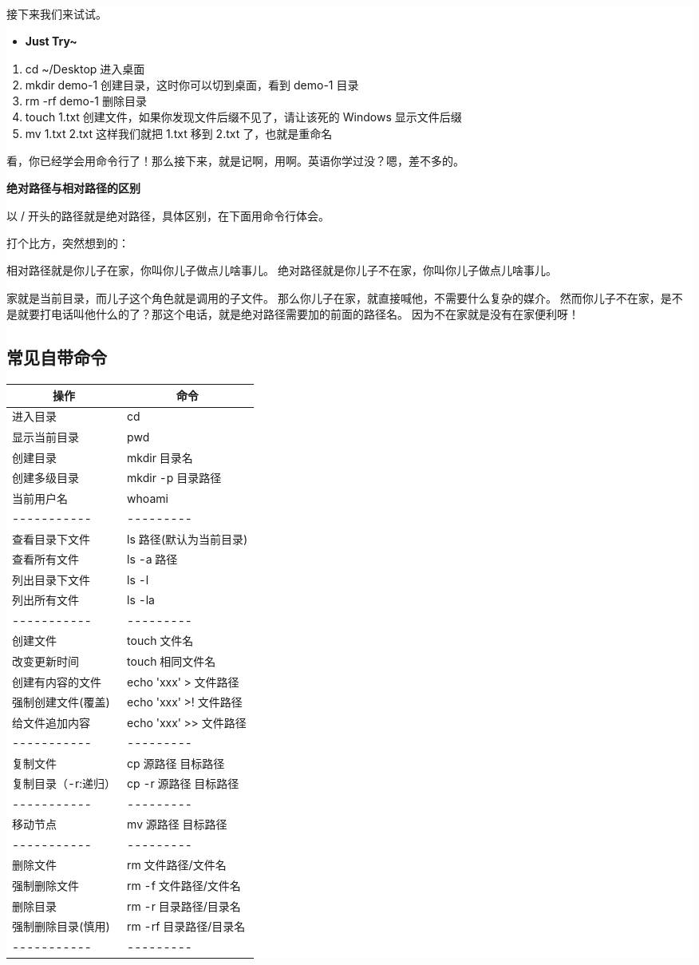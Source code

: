 接下来我们来试试。

- **Just Try~**

1. cd ~/Desktop 进入桌面
2. mkdir demo-1 创建目录，这时你可以切到桌面，看到 demo-1 目录
3. rm -rf demo-1 删除目录
4. touch 1.txt 创建文件，如果你发现文件后缀不见了，请让该死的 Windows 显示文件后缀
5. mv 1.txt 2.txt 这样我们就把 1.txt 移到 2.txt 了，也就是重命名

看，你已经学会用命令行了！那么接下来，就是记啊，用啊。英语你学过没？嗯，差不多的。

**绝对路径与相对路径的区别**

以 / 开头的路径就是绝对路径，具体区别，在下面用命令行体会。

打个比方，突然想到的：

相对路径就是你儿子在家，你叫你儿子做点儿啥事儿。
绝对路径就是你儿子不在家，你叫你儿子做点儿啥事儿。

家就是当前目录，而儿子这个角色就是调用的子文件。
那么你儿子在家，就直接喊他，不需要什么复杂的媒介。
然而你儿子不在家，是不是就要打电话叫他什么的了？那这个电话，就是绝对路径需要加的前面的路径名。
因为不在家就是没有在家便利呀！

## 常见自带命令 ##

|操作   	          |命令          	 	  		 |
| --------------- |    -----------------------	 |
|进入目录   	      | cd				 			 |
|显示当前目录		  | pwd	           	   	 		 |
|创建目录		  | mkdir 目录名	  	    		 |
|创建多级目录		  | mkdir -p 目录路径 	  	     |
|当前用户名		  | whoami           	  	     |
|   -----------   | 	      ---------    		 |
|查看目录下文件  	  | ls 路径(默认为当前目录)	 	 |
|查看所有文件		  | ls -a 路径	        		 |
|列出目录下文件	  | ls -l			    		 |
|列出所有文件		  | ls -la           			 |
|   -----------   | 	      ---------    		 |
|创建文件		  | touch 文件名	    	  	     |
|改变更新时间		  | touch 相同文件名    	   	     |
|创建有内容的文件	  | echo 'xxx' > 文件路径 		 |
|强制创建文件(覆盖) | echo 'xxx' >! 文件路径		 |
|给文件追加内容	  | echo 'xxx' >> 文件路径  	     |
|   -----------   | 	      ---------    		 |
|复制文件		  | cp 源路径 目标路径    		 |
|复制目录（-r:递归）| cp -r 源路径 目标路径			 |
|   -----------   | 	      ---------    		 |
|移动节点		  | mv 源路径 目标路径			 |
|   -----------   | 	      ---------    		 |
|删除文件	  	  | rm 文件路径/文件名 			 |
|强制删除文件		  | rm -f 文件路径/文件名    		 |
|删除目录		  | rm -r 目录路径/目录名   		 |
|强制删除目录(慎用) | rm -rf 目录路径/目录名		 |
|   -----------   | 	    ---------    		 |
